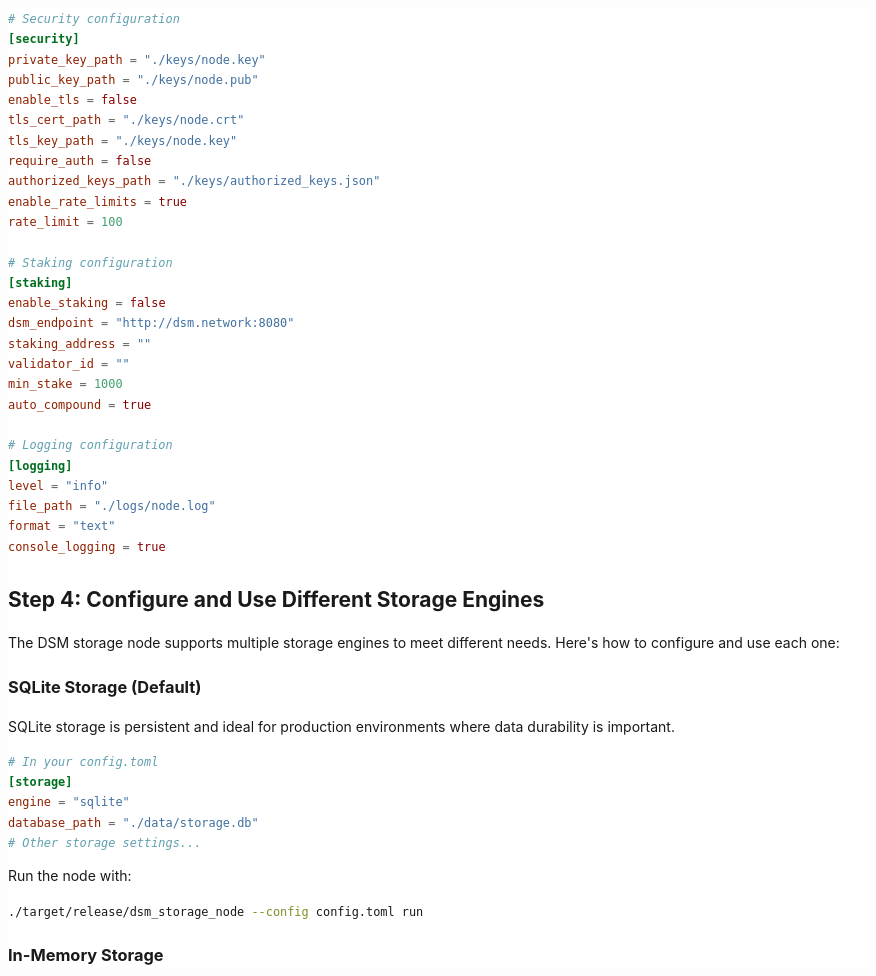 ```toml
# Security configuration
[security]
private_key_path = "./keys/node.key"
public_key_path = "./keys/node.pub"
enable_tls = false
tls_cert_path = "./keys/node.crt"
tls_key_path = "./keys/node.key"
require_auth = false
authorized_keys_path = "./keys/authorized_keys.json"
enable_rate_limits = true
rate_limit = 100

# Staking configuration
[staking]
enable_staking = false
dsm_endpoint = "http://dsm.network:8080"
staking_address = ""
validator_id = ""
min_stake = 1000
auto_compound = true

# Logging configuration
[logging]
level = "info"
file_path = "./logs/node.log"
format = "text"
console_logging = true
```

## Step 4: Configure and Use Different Storage Engines

The DSM storage node supports multiple storage engines to meet different needs. Here's how to configure and use each one:

### SQLite Storage (Default)

SQLite storage is persistent and ideal for production environments where data durability is important.

```toml
# In your config.toml
[storage]
engine = "sqlite"
database_path = "./data/storage.db"
# Other storage settings...
```

Run the node with:
```bash
./target/release/dsm_storage_node --config config.toml run
```

### In-Memory Storage
